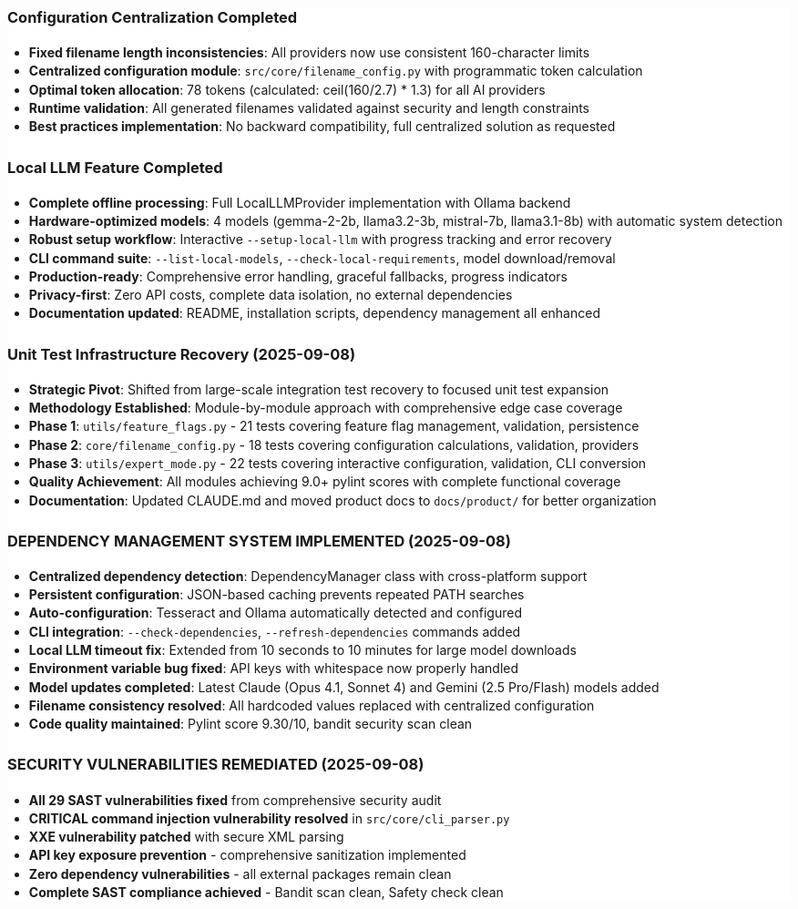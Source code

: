 ### **Configuration Centralization Completed**
- **Fixed filename length inconsistencies**: All providers now use consistent 160-character limits
- **Centralized configuration module**: `src/core/filename_config.py` with programmatic token calculation  
- **Optimal token allocation**: 78 tokens (calculated: ceil(160/2.7) * 1.3) for all AI providers
- **Runtime validation**: All generated filenames validated against security and length constraints
- **Best practices implementation**: No backward compatibility, full centralized solution as requested

### **Local LLM Feature Completed**
- **Complete offline processing**: Full LocalLLMProvider implementation with Ollama backend
- **Hardware-optimized models**: 4 models (gemma-2-2b, llama3.2-3b, mistral-7b, llama3.1-8b) with automatic system detection
- **Robust setup workflow**: Interactive `--setup-local-llm` with progress tracking and error recovery
- **CLI command suite**: `--list-local-models`, `--check-local-requirements`, model download/removal
- **Production-ready**: Comprehensive error handling, graceful fallbacks, progress indicators
- **Privacy-first**: Zero API costs, complete data isolation, no external dependencies
- **Documentation updated**: README, installation scripts, dependency management all enhanced

### **Unit Test Infrastructure Recovery (2025-09-08)**
- **Strategic Pivot**: Shifted from large-scale integration test recovery to focused unit test expansion
- **Methodology Established**: Module-by-module approach with comprehensive edge case coverage
- **Phase 1**: `utils/feature_flags.py` - 21 tests covering feature flag management, validation, persistence
- **Phase 2**: `core/filename_config.py` - 18 tests covering configuration calculations, validation, providers  
- **Phase 3**: `utils/expert_mode.py` - 22 tests covering interactive configuration, validation, CLI conversion
- **Quality Achievement**: All modules achieving 9.0+ pylint scores with complete functional coverage
- **Documentation**: Updated CLAUDE.md and moved product docs to `docs/product/` for better organization

### **DEPENDENCY MANAGEMENT SYSTEM IMPLEMENTED (2025-09-08)**
- **Centralized dependency detection**: DependencyManager class with cross-platform support
- **Persistent configuration**: JSON-based caching prevents repeated PATH searches
- **Auto-configuration**: Tesseract and Ollama automatically detected and configured
- **CLI integration**: `--check-dependencies`, `--refresh-dependencies` commands added
- **Local LLM timeout fix**: Extended from 10 seconds to 10 minutes for large model downloads
- **Environment variable bug fixed**: API keys with whitespace now properly handled
- **Model updates completed**: Latest Claude (Opus 4.1, Sonnet 4) and Gemini (2.5 Pro/Flash) models added
- **Filename consistency resolved**: All hardcoded values replaced with centralized configuration
- **Code quality maintained**: Pylint score 9.30/10, bandit security scan clean

### **SECURITY VULNERABILITIES REMEDIATED (2025-09-08)**
- **All 29 SAST vulnerabilities fixed** from comprehensive security audit
- **CRITICAL command injection vulnerability resolved** in `src/core/cli_parser.py`
- **XXE vulnerability patched** with secure XML parsing
- **API key exposure prevention** - comprehensive sanitization implemented
- **Zero dependency vulnerabilities** - all external packages remain clean
- **Complete SAST compliance achieved** - Bandit scan clean, Safety check clean
